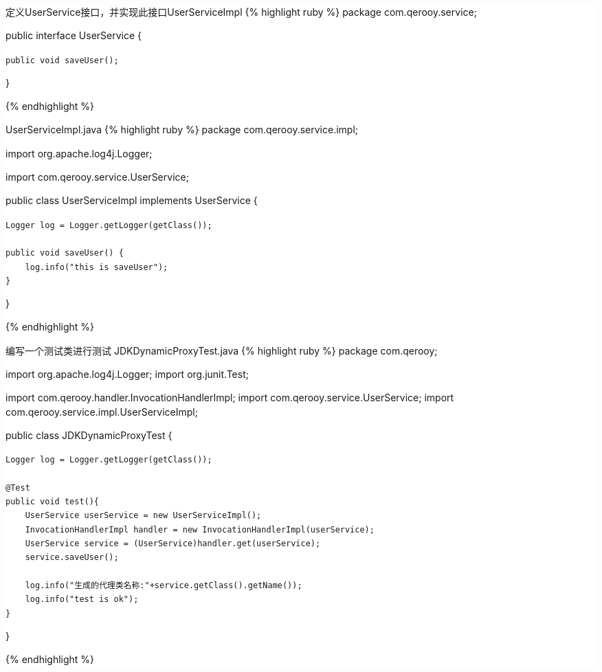 定义UserService接口，并实现此接口UserServiceImpl 
{% highlight ruby %}
package com.qerooy.service;

public interface UserService {
	
	public void saveUser();

}

{% endhighlight %}


UserServiceImpl.java
{% highlight ruby %}
package com.qerooy.service.impl;

import org.apache.log4j.Logger;

import com.qerooy.service.UserService;

public class UserServiceImpl implements UserService {

	Logger log = Logger.getLogger(getClass());
	
	public void saveUser() {
		log.info("this is saveUser");
	}

}

{% endhighlight %}

编写一个测试类进行测试 
JDKDynamicProxyTest.java
{% highlight ruby %}
package com.qerooy;

import org.apache.log4j.Logger;
import org.junit.Test;

import com.qerooy.handler.InvocationHandlerImpl;
import com.qerooy.service.UserService;
import com.qerooy.service.impl.UserServiceImpl;

public class JDKDynamicProxyTest {
	
	Logger log = Logger.getLogger(getClass());
	
	@Test
	public void test(){
		UserService userService = new UserServiceImpl();
		InvocationHandlerImpl handler = new InvocationHandlerImpl(userService);
		UserService service = (UserService)handler.get(userService);
		service.saveUser();
		
		log.info("生成的代理类名称:"+service.getClass().getName());
		log.info("test is ok");
	}

}

{% endhighlight %}
